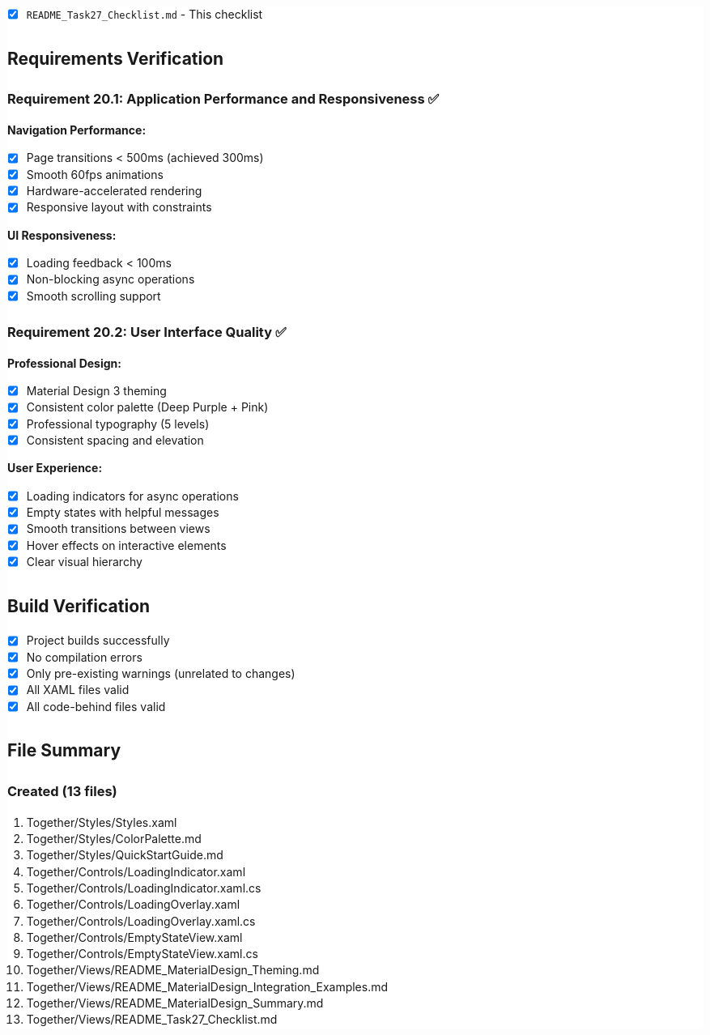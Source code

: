 - [x] `README_Task27_Checklist.md` - This checklist

## Requirements Verification

### Requirement 20.1: Application Performance and Responsiveness ✅

**Navigation Performance:**
- [x] Page transitions < 500ms (achieved 300ms)
- [x] Smooth 60fps animations
- [x] Hardware-accelerated rendering
- [x] Responsive layout with constraints

**UI Responsiveness:**
- [x] Loading feedback < 100ms
- [x] Non-blocking async operations
- [x] Smooth scrolling support

### Requirement 20.2: User Interface Quality ✅

**Professional Design:**
- [x] Material Design 3 theming
- [x] Consistent color palette (Deep Purple + Pink)
- [x] Professional typography (5 levels)
- [x] Consistent spacing and elevation

**User Experience:**
- [x] Loading indicators for async operations
- [x] Empty states with helpful messages
- [x] Smooth transitions between views
- [x] Hover effects on interactive elements
- [x] Clear visual hierarchy

## Build Verification

- [x] Project builds successfully
- [x] No compilation errors
- [x] Only pre-existing warnings (unrelated to changes)
- [x] All XAML files valid
- [x] All code-behind files valid

## File Summary

### Created (13 files)
1. Together/Styles/Styles.xaml
2. Together/Styles/ColorPalette.md
3. Together/Styles/QuickStartGuide.md
4. Together/Controls/LoadingIndicator.xaml
5. Together/Controls/LoadingIndicator.xaml.cs
6. Together/Controls/LoadingOverlay.xaml
7. Together/Controls/LoadingOverlay.xaml.cs
8. Together/Controls/EmptyStateView.xaml
9. Together/Controls/EmptyStateView.xaml.cs
10. Together/Views/README_MaterialDesign_Theming.md
11. Together/Views/README_MaterialDesign_Integration_Examples.md
12. Together/Views/README_MaterialDesign_Summary.md
13. Together/Views/README_Task27_Checklist.md

